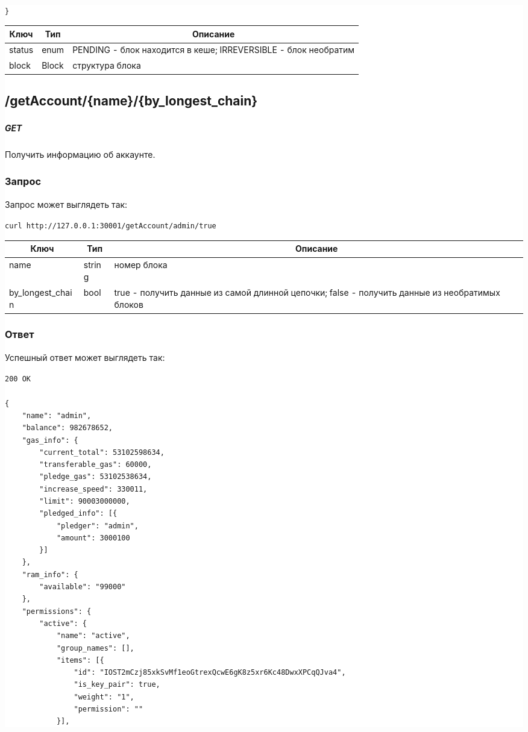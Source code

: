 ```
}
```

Ключ                 |Тип       |Описание
----                    |--         |--
status              |enum       |PENDING - блок находится в кеше; IRREVERSIBLE - блок необратим
block               |Block      |структура блока







## /getAccount/{name}/{by_longest_chain}
##### GET

Получить информацию об аккаунте.

### Запрос

Запрос может выглядеть так:

```
curl http://127.0.0.1:30001/getAccount/admin/true
```

Ключ                 |Тип       |Описание
----                    |--         |--
name                |string     |номер блока
by\_longest\_chain  |bool   |true - получить данные из самой длинной цепочки; false - получить данные из необратимых блоков


### Ответ

Успешный ответ может выглядеть так:

```
200 OK

{
    "name": "admin",
    "balance": 982678652,
    "gas_info": {
        "current_total": 53102598634,
        "transferable_gas": 60000,
        "pledge_gas": 53102538634,
        "increase_speed": 330011,
        "limit": 90003000000,
        "pledged_info": [{
            "pledger": "admin",
            "amount": 3000100
        }]
    },
    "ram_info": {
        "available": "99000"
    },
    "permissions": {
        "active": {
            "name": "active",
            "group_names": [],
            "items": [{
                "id": "IOST2mCzj85xkSvMf1eoGtrexQcwE6gK8z5xr6Kc48DwxXPCqQJva4",
                "is_key_pair": true,
                "weight": "1",
                "permission": ""
            }],
```